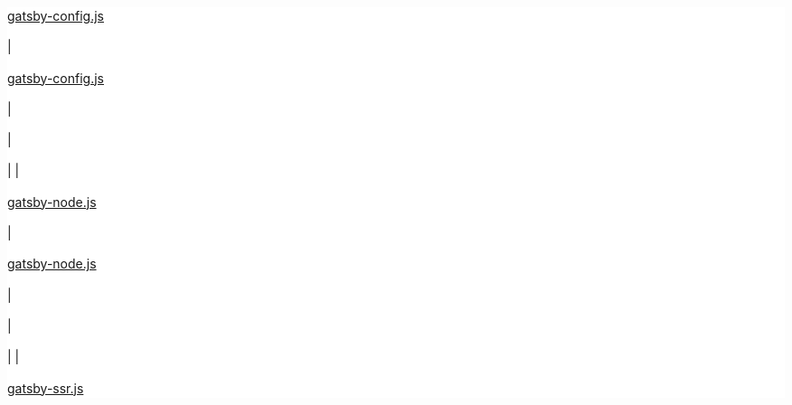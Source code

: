 [gatsby-config.js](https://github.com/carbon-design-system/carbon-website/blob/main/gatsby-config.js "gatsby-config.js")







 | 

[gatsby-config.js](https://github.com/carbon-design-system/carbon-website/blob/main/gatsby-config.js "gatsby-config.js")







 | 

 | 

 |
| 

[gatsby-node.js](https://github.com/carbon-design-system/carbon-website/blob/main/gatsby-node.js "gatsby-node.js")







 | 

[gatsby-node.js](https://github.com/carbon-design-system/carbon-website/blob/main/gatsby-node.js "gatsby-node.js")







 | 

 | 

 |
| 

[gatsby-ssr.js](https://github.com/carbon-design-system/carbon-website/blob/main/gatsby-ssr.js "gatsby-ssr.js")






